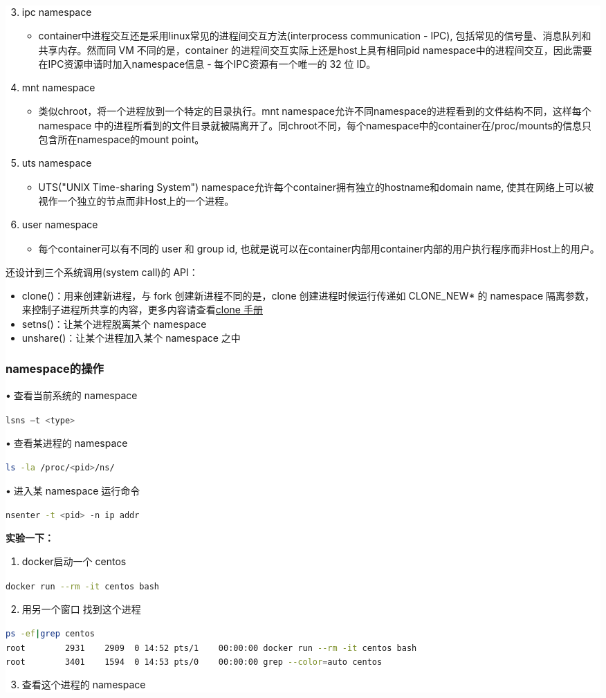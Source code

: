3. ipc namespace
    - container中进程交互还是采用linux常见的进程间交互方法(interprocess communication - IPC), 包括常见的信号量、消息队列和共享内存。然而同 VM 不同的是，container 的进程间交互实际上还是host上具有相同pid  namespace中的进程间交互，因此需要在IPC资源申请时加入namespace信息 - 每个IPC资源有一个唯一的 32 位 ID。

4. mnt namespace
    - 类似chroot，将一个进程放到一个特定的目录执行。mnt  namespace允许不同namespace的进程看到的文件结构不同，这样每个 namespace  中的进程所看到的文件目录就被隔离开了。同chroot不同，每个namespace中的container在/proc/mounts的信息只包含所在namespace的mount point。

5. uts namespace
    - UTS("UNIX Time-sharing System") namespace允许每个container拥有独立的hostname和domain name, 使其在网络上可以被视作一个独立的节点而非Host上的一个进程。

6. user namespace
    - 每个container可以有不同的 user 和 group id, 也就是说可以在container内部用container内部的用户执行程序而非Host上的用户。

还设计到三个系统调用(system call)的 API：

- clone()：用来创建新进程，与 fork 创建新进程不同的是，clone 创建进程时候运行传递如 CLONE_NEW* 的 namespace 隔离参数，来控制子进程所共享的内容，更多内容请查看[clone 手册](http://man7.org/linux/man-pages/man2/clone.2.html)
- setns()：让某个进程脱离某个 namespace
- unshare()：让某个进程加入某个 namespace 之中

### namespace的操作

• 查看当前系统的 namespace

```bash
lsns –t <type>
```

• 查看某进程的 namespace

```bash
ls -la /proc/<pid>/ns/
```

• 进入某 namespace 运行命令

```bash
nsenter -t <pid> -n ip addr
```

**实验一下：**

1. docker启动一个 centos

```bash
docker run --rm -it centos bash
```

2. 用另一个窗口 找到这个进程

```bash
ps -ef|grep centos
root        2931    2909  0 14:52 pts/1    00:00:00 docker run --rm -it centos bash
root        3401    1594  0 14:53 pts/0    00:00:00 grep --color=auto centos
```

3. 查看这个进程的 namespace
